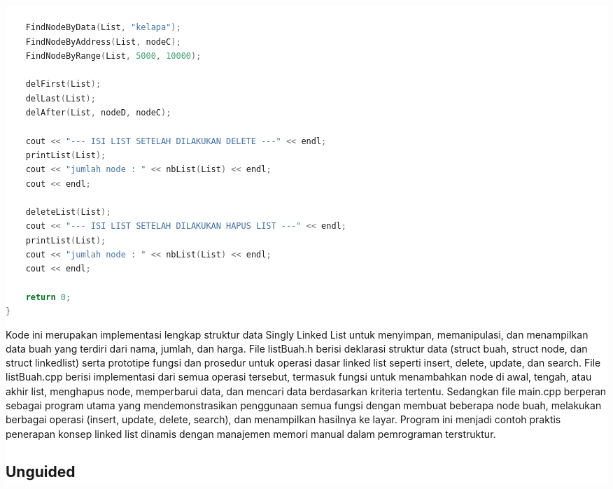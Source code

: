 ```C++

    FindNodeByData(List, "kelapa");
    FindNodeByAddress(List, nodeC);
    FindNodeByRange(List, 5000, 10000);

    delFirst(List);
    delLast(List);
    delAfter(List, nodeD, nodeC);

    cout << "--- ISI LIST SETELAH DILAKUKAN DELETE ---" << endl;
    printList(List);
    cout << "jumlah node : " << nbList(List) << endl;
    cout << endl;

    deleteList(List);
    cout << "--- ISI LIST SETELAH DILAKUKAN HAPUS LIST ---" << endl;
    printList(List);
    cout << "jumlah node : " << nbList(List) << endl;
    cout << endl;

    return 0;
}
```
Kode ini merupakan implementasi lengkap struktur data Singly Linked List untuk menyimpan, memanipulasi, dan menampilkan data buah yang terdiri dari nama, jumlah, dan harga. File listBuah.h berisi deklarasi struktur data (struct buah, struct node, dan struct linkedlist) serta prototipe fungsi dan prosedur untuk operasi dasar linked list seperti insert, delete, update, dan search. File listBuah.cpp berisi implementasi dari semua operasi tersebut, termasuk fungsi untuk menambahkan node di awal, tengah, atau akhir list, menghapus node, memperbarui data, dan mencari data berdasarkan kriteria tertentu. Sedangkan file main.cpp berperan sebagai program utama yang mendemonstrasikan penggunaan semua fungsi dengan membuat beberapa node buah, melakukan berbagai operasi (insert, update, delete, search), dan menampilkan hasilnya ke layar. Program ini menjadi contoh praktis penerapan konsep linked list dinamis dengan manajemen memori manual dalam pemrograman terstruktur.

## Unguided 
